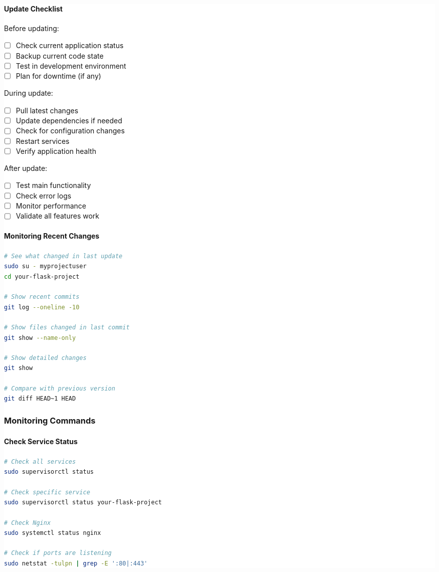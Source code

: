 #### Update Checklist

Before updating:
- [ ] Check current application status
- [ ] Backup current code state
- [ ] Test in development environment
- [ ] Plan for downtime (if any)

During update:
- [ ] Pull latest changes
- [ ] Update dependencies if needed
- [ ] Check for configuration changes
- [ ] Restart services
- [ ] Verify application health

After update:
- [ ] Test main functionality
- [ ] Check error logs
- [ ] Monitor performance
- [ ] Validate all features work

#### Monitoring Recent Changes

```bash
# See what changed in last update
sudo su - myprojectuser
cd your-flask-project

# Show recent commits
git log --oneline -10

# Show files changed in last commit
git show --name-only

# Show detailed changes
git show

# Compare with previous version
git diff HEAD~1 HEAD
```

### Monitoring Commands

#### Check Service Status
```bash
# Check all services
sudo supervisorctl status

# Check specific service
sudo supervisorctl status your-flask-project

# Check Nginx
sudo systemctl status nginx

# Check if ports are listening
sudo netstat -tulpn | grep -E ':80|:443'
```
